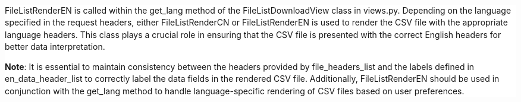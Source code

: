 FileListRenderEN is called within the get_lang method of the FileListDownloadView class in views.py. Depending on the language specified in the request headers, either FileListRenderCN or FileListRenderEN is used to render the CSV file with the appropriate language headers. This class plays a crucial role in ensuring that the CSV file is presented with the correct English headers for better data interpretation.

**Note**: It is essential to maintain consistency between the headers provided by file_headers_list and the labels defined in en_data_header_list to correctly label the data fields in the rendered CSV file. Additionally, FileListRenderEN should be used in conjunction with the get_lang method to handle language-specific rendering of CSV files based on user preferences.
